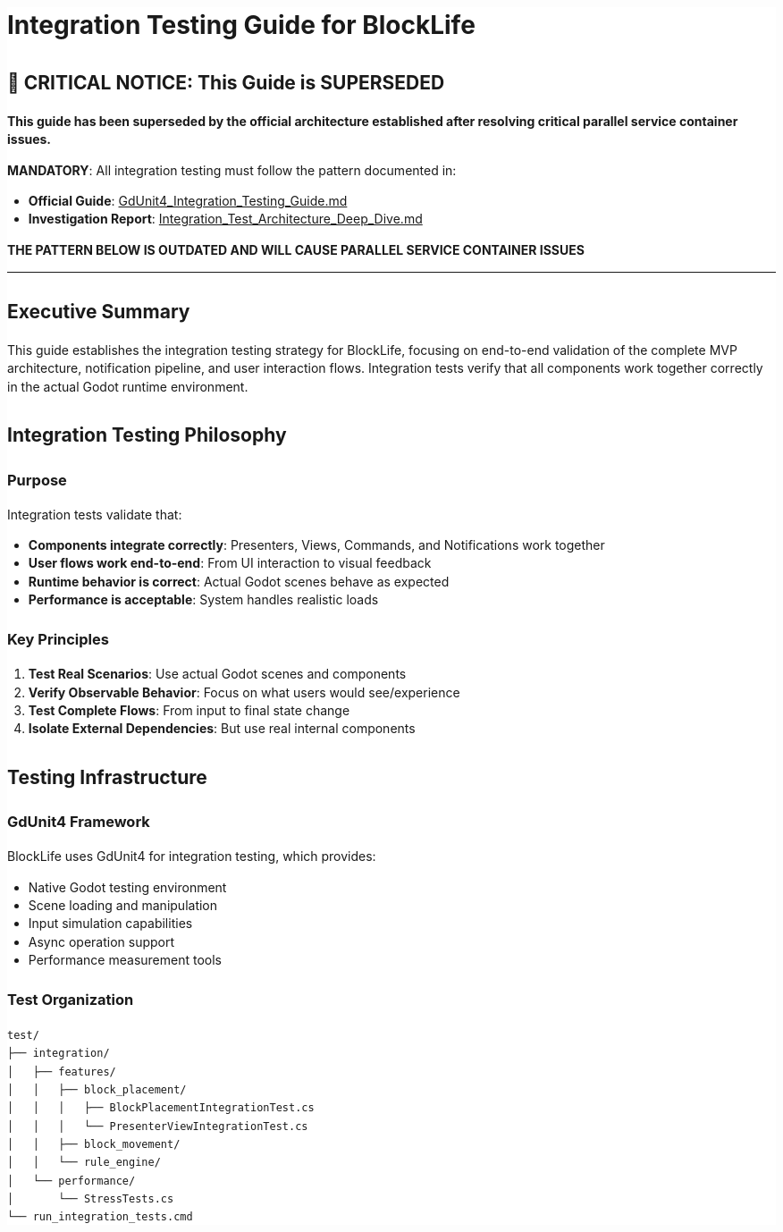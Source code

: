 # Integration Testing Guide for BlockLife

## 🚨 CRITICAL NOTICE: This Guide is SUPERSEDED

**This guide has been superseded by the official architecture established after resolving critical parallel service container issues.**

**MANDATORY**: All integration testing must follow the pattern documented in:
- **Official Guide**: [GdUnit4_Integration_Testing_Guide.md](../6_Guides/GdUnit4_Integration_Testing_Guide.md)
- **Investigation Report**: [Integration_Test_Architecture_Deep_Dive.md](../4_Post_Mortems/Integration_Test_Architecture_Deep_Dive.md)

**THE PATTERN BELOW IS OUTDATED AND WILL CAUSE PARALLEL SERVICE CONTAINER ISSUES**

---

## Executive Summary

This guide establishes the integration testing strategy for BlockLife, focusing on end-to-end validation of the complete MVP architecture, notification pipeline, and user interaction flows. Integration tests verify that all components work together correctly in the actual Godot runtime environment.

## Integration Testing Philosophy

### Purpose
Integration tests validate that:
- **Components integrate correctly**: Presenters, Views, Commands, and Notifications work together
- **User flows work end-to-end**: From UI interaction to visual feedback
- **Runtime behavior is correct**: Actual Godot scenes behave as expected
- **Performance is acceptable**: System handles realistic loads

### Key Principles
1. **Test Real Scenarios**: Use actual Godot scenes and components
2. **Verify Observable Behavior**: Focus on what users would see/experience
3. **Test Complete Flows**: From input to final state change
4. **Isolate External Dependencies**: But use real internal components

## Testing Infrastructure

### GdUnit4 Framework
BlockLife uses GdUnit4 for integration testing, which provides:
- Native Godot testing environment
- Scene loading and manipulation
- Input simulation capabilities
- Async operation support
- Performance measurement tools

### Test Organization
```
test/
├── integration/
│   ├── features/
│   │   ├── block_placement/
│   │   │   ├── BlockPlacementIntegrationTest.cs
│   │   │   └── PresenterViewIntegrationTest.cs
│   │   ├── block_movement/
│   │   └── rule_engine/
│   └── performance/
│       └── StressTests.cs
└── run_integration_tests.cmd
```